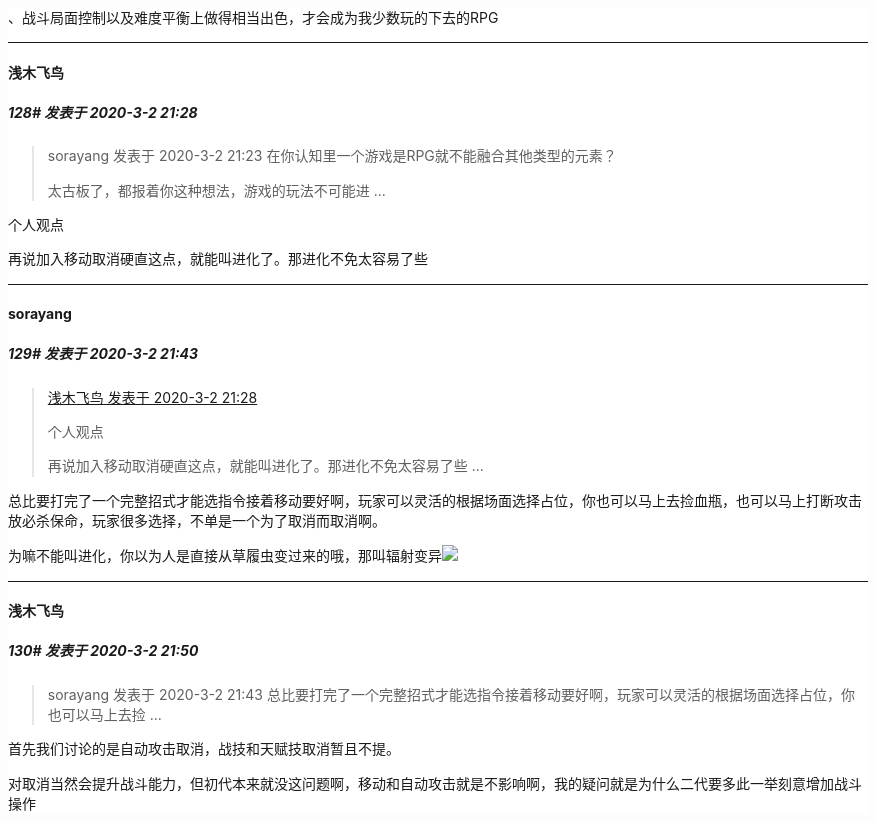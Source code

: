 、战斗局面控制以及难度平衡上做得相当出色，才会成为我少数玩的下去的RPG







-----

####  浅木飞鸟  
##### 128#       发表于 2020-3-2 21:28



<blockquote>sorayang 发表于 2020-3-2 21:23
在你认知里一个游戏是RPG就不能融合其他类型的元素？


太古板了，都报着你这种想法，游戏的玩法不可能进 ...</blockquote>
个人观点

再说加入移动取消硬直这点，就能叫进化了。那进化不免太容易了些







-----

####  sorayang  
##### 129#       发表于 2020-3-2 21:43



<blockquote><a href="httphttps://bbs.saraba1st.com/2b/forum.php?mod=redirect&amp;goto=findpost&amp;pid=46595883&amp;ptid=1916475" target="_blank">浅木飞鸟 发表于 2020-3-2 21:28</a>

个人观点

再说加入移动取消硬直这点，就能叫进化了。那进化不免太容易了些 ...</blockquote>
总比要打完了一个完整招式才能选指令接着移动要好啊，玩家可以灵活的根据场面选择占位，你也可以马上去捡血瓶，也可以马上打断攻击放必杀保命，玩家很多选择，不单是一个为了取消而取消啊。


为嘛不能叫进化，你以为人是直接从草履虫变过来的哦，那叫辐射变异<img src="https://static.saraba1st.com/image/smiley/face2017/037.png" referrerpolicy="no-referrer">







-----

####  浅木飞鸟  
##### 130#       发表于 2020-3-2 21:50



<blockquote>sorayang 发表于 2020-3-2 21:43
总比要打完了一个完整招式才能选指令接着移动要好啊，玩家可以灵活的根据场面选择占位，你也可以马上去捡 ...</blockquote>
首先我们讨论的是自动攻击取消，战技和天赋技取消暂且不提。

对取消当然会提升战斗能力，但初代本来就没这问题啊，移动和自动攻击就是不影响啊，我的疑问就是为什么二代要多此一举刻意增加战斗操作
